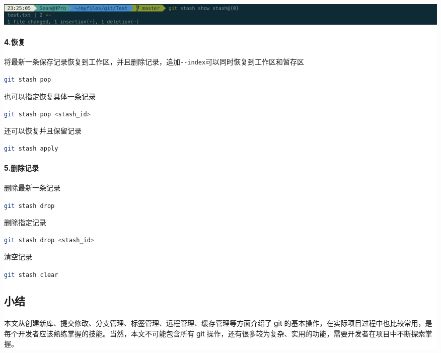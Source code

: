 ![image-20220724232812563](../images/18.png)

#### 4.恢复

将最新一条保存记录恢复到工作区，并且删除记录，追加`--index`可以同时恢复到工作区和暂存区

```bash
git stash pop
```

也可以指定恢复具体一条记录

```bash
git stash pop <stash_id>
```

还可以恢复并且保留记录

```bash
git stash apply
```

#### 5.删除记录

删除最新一条记录

```bash
git stash drop
```

删除指定记录

```bash
git stash drop <stash_id>
```

清空记录

```bash
git stash clear
```

## 小结

本文从创建新库、提交修改、分支管理、标签管理、远程管理、缓存管理等方面介绍了 git 的基本操作，在实际项目过程中也比较常用，是每个开发者应该熟练掌握的技能。当然，本文不可能包含所有 git 操作，还有很多较为复杂、实用的功能，需要开发者在项目中不断探索掌握。
